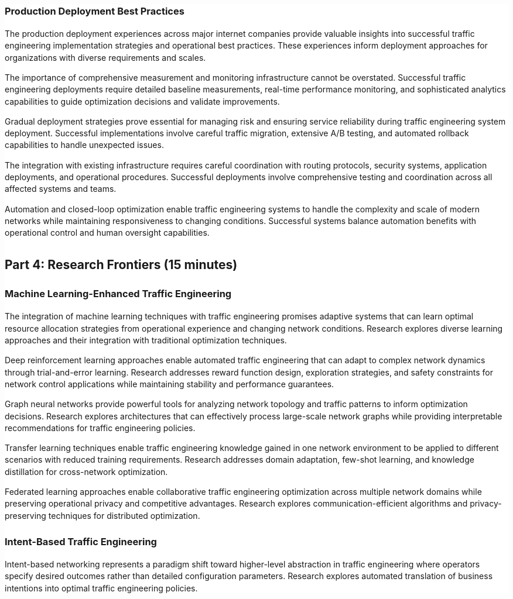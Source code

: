 ### Production Deployment Best Practices

The production deployment experiences across major internet companies provide valuable insights into successful traffic engineering implementation strategies and operational best practices. These experiences inform deployment approaches for organizations with diverse requirements and scales.

The importance of comprehensive measurement and monitoring infrastructure cannot be overstated. Successful traffic engineering deployments require detailed baseline measurements, real-time performance monitoring, and sophisticated analytics capabilities to guide optimization decisions and validate improvements.

Gradual deployment strategies prove essential for managing risk and ensuring service reliability during traffic engineering system deployment. Successful implementations involve careful traffic migration, extensive A/B testing, and automated rollback capabilities to handle unexpected issues.

The integration with existing infrastructure requires careful coordination with routing protocols, security systems, application deployments, and operational procedures. Successful deployments involve comprehensive testing and coordination across all affected systems and teams.

Automation and closed-loop optimization enable traffic engineering systems to handle the complexity and scale of modern networks while maintaining responsiveness to changing conditions. Successful systems balance automation benefits with operational control and human oversight capabilities.

## Part 4: Research Frontiers (15 minutes)

### Machine Learning-Enhanced Traffic Engineering

The integration of machine learning techniques with traffic engineering promises adaptive systems that can learn optimal resource allocation strategies from operational experience and changing network conditions. Research explores diverse learning approaches and their integration with traditional optimization techniques.

Deep reinforcement learning approaches enable automated traffic engineering that can adapt to complex network dynamics through trial-and-error learning. Research addresses reward function design, exploration strategies, and safety constraints for network control applications while maintaining stability and performance guarantees.

Graph neural networks provide powerful tools for analyzing network topology and traffic patterns to inform optimization decisions. Research explores architectures that can effectively process large-scale network graphs while providing interpretable recommendations for traffic engineering policies.

Transfer learning techniques enable traffic engineering knowledge gained in one network environment to be applied to different scenarios with reduced training requirements. Research addresses domain adaptation, few-shot learning, and knowledge distillation for cross-network optimization.

Federated learning approaches enable collaborative traffic engineering optimization across multiple network domains while preserving operational privacy and competitive advantages. Research explores communication-efficient algorithms and privacy-preserving techniques for distributed optimization.

### Intent-Based Traffic Engineering

Intent-based networking represents a paradigm shift toward higher-level abstraction in traffic engineering where operators specify desired outcomes rather than detailed configuration parameters. Research explores automated translation of business intentions into optimal traffic engineering policies.
